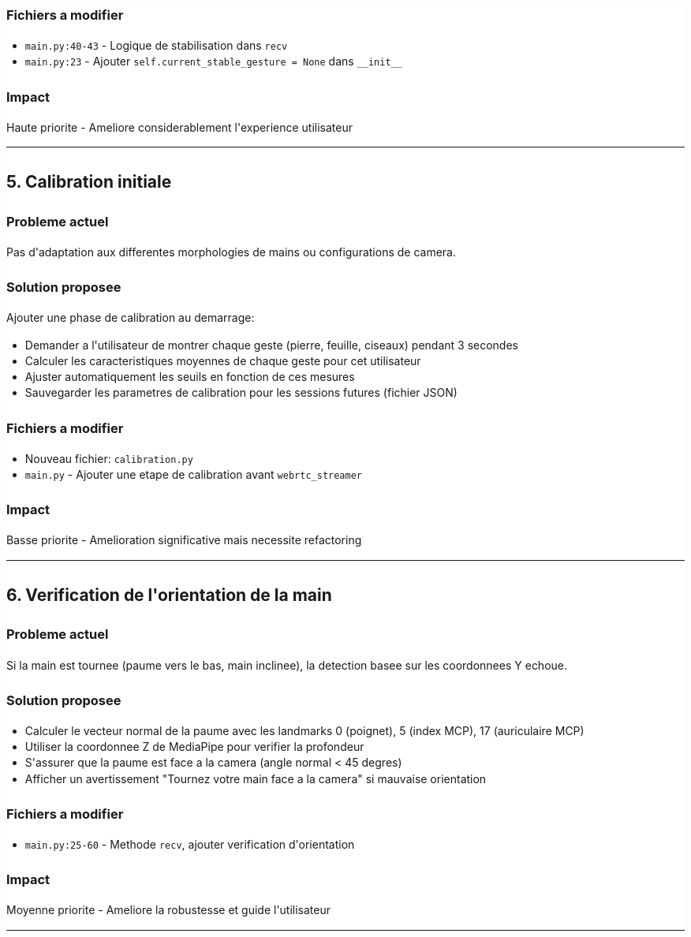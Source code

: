 ### Fichiers a modifier
- `main.py:40-43` - Logique de stabilisation dans `recv`
- `main.py:23` - Ajouter `self.current_stable_gesture = None` dans `__init__`

### Impact
Haute priorite - Ameliore considerablement l'experience utilisateur

---

## 5. Calibration initiale

### Probleme actuel
Pas d'adaptation aux differentes morphologies de mains ou configurations de camera.

### Solution proposee
Ajouter une phase de calibration au demarrage:
- Demander a l'utilisateur de montrer chaque geste (pierre, feuille, ciseaux) pendant 3 secondes
- Calculer les caracteristiques moyennes de chaque geste pour cet utilisateur
- Ajuster automatiquement les seuils en fonction de ces mesures
- Sauvegarder les parametres de calibration pour les sessions futures (fichier JSON)

### Fichiers a modifier
- Nouveau fichier: `calibration.py`
- `main.py` - Ajouter une etape de calibration avant `webrtc_streamer`

### Impact
Basse priorite - Amelioration significative mais necessite refactoring

---

## 6. Verification de l'orientation de la main

### Probleme actuel
Si la main est tournee (paume vers le bas, main inclinee), la detection basee sur les coordonnees Y echoue.

### Solution proposee
- Calculer le vecteur normal de la paume avec les landmarks 0 (poignet), 5 (index MCP), 17 (auriculaire MCP)
- Utiliser la coordonnee Z de MediaPipe pour verifier la profondeur
- S'assurer que la paume est face a la camera (angle normal < 45 degres)
- Afficher un avertissement "Tournez votre main face a la camera" si mauvaise orientation

### Fichiers a modifier
- `main.py:25-60` - Methode `recv`, ajouter verification d'orientation

### Impact
Moyenne priorite - Ameliore la robustesse et guide l'utilisateur

---